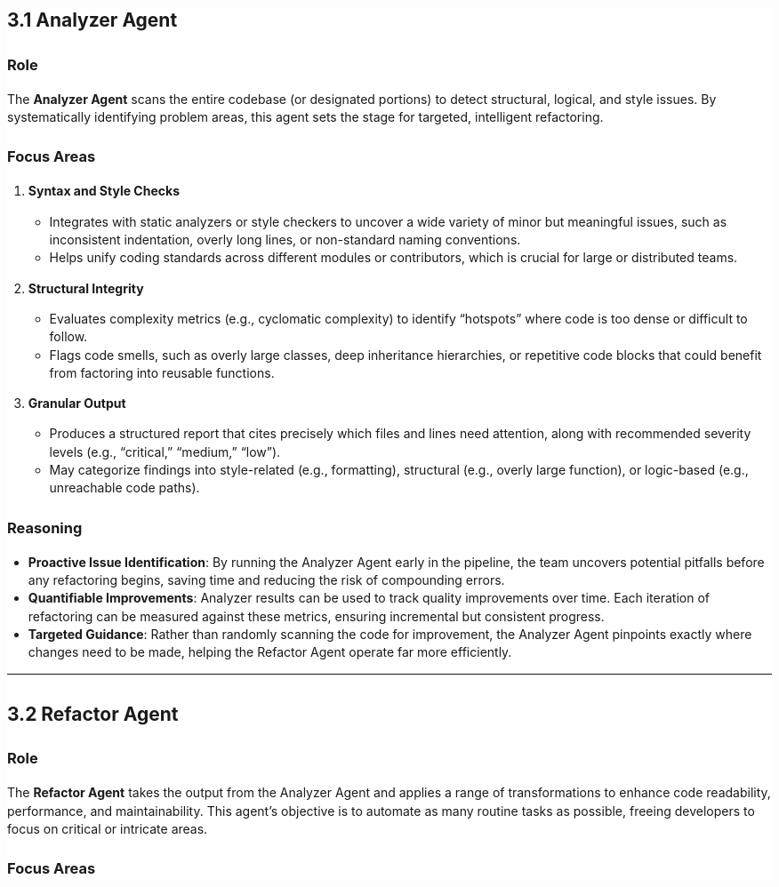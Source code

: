 ## 3.1 Analyzer Agent

### Role

The **Analyzer Agent** scans the entire codebase (or designated portions) to detect structural, logical, and style issues. By systematically identifying problem areas, this agent sets the stage for targeted, intelligent refactoring.

### Focus Areas

1. **Syntax and Style Checks**  
   - Integrates with static analyzers or style checkers to uncover a wide variety of minor but meaningful issues, such as inconsistent indentation, overly long lines, or non-standard naming conventions.  
   - Helps unify coding standards across different modules or contributors, which is crucial for large or distributed teams.

2. **Structural Integrity**  
   - Evaluates complexity metrics (e.g., cyclomatic complexity) to identify “hotspots” where code is too dense or difficult to follow.  
   - Flags code smells, such as overly large classes, deep inheritance hierarchies, or repetitive code blocks that could benefit from factoring into reusable functions.

3. **Granular Output**  
   - Produces a structured report that cites precisely which files and lines need attention, along with recommended severity levels (e.g., “critical,” “medium,” “low”).  
   - May categorize findings into style-related (e.g., formatting), structural (e.g., overly large function), or logic-based (e.g., unreachable code paths).

### Reasoning

- **Proactive Issue Identification**: By running the Analyzer Agent early in the pipeline, the team uncovers potential pitfalls before any refactoring begins, saving time and reducing the risk of compounding errors.  
- **Quantifiable Improvements**: Analyzer results can be used to track quality improvements over time. Each iteration of refactoring can be measured against these metrics, ensuring incremental but consistent progress.  
- **Targeted Guidance**: Rather than randomly scanning the code for improvement, the Analyzer Agent pinpoints exactly where changes need to be made, helping the Refactor Agent operate far more efficiently.

---

## 3.2 Refactor Agent

### Role

The **Refactor Agent** takes the output from the Analyzer Agent and applies a range of transformations to enhance code readability, performance, and maintainability. This agent’s objective is to automate as many routine tasks as possible, freeing developers to focus on critical or intricate areas.

### Focus Areas
